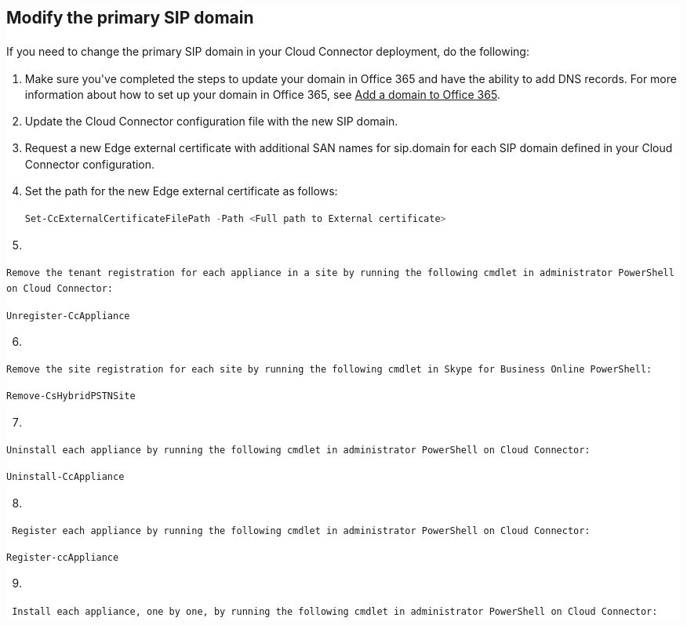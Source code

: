 ## Modify the primary SIP domain
<a name="BKMK_UpdatePassword"> </a>

If you need to change the primary SIP domain in your Cloud Connector deployment, do the following:
  
1. Make sure you've completed the steps to update your domain in Office 365 and have the ability to add DNS records. For more information about how to set up your domain in Office 365, see [Add a domain to Office 365](https://support.office.com/en-us/article/Add-a-domain-to-Office-365-6383f56d-3d09-4dcb-9b41-b5f5a5efd611).
    
2. Update the Cloud Connector configuration file with the new SIP domain.
    
3. Request a new Edge external certificate with additional SAN names for sip.domain for each SIP domain defined in your Cloud Connector configuration. 
    
4. Set the path for the new Edge external certificate as follows:
    
   ```powershell
   Set-CcExternalCertificateFilePath -Path <Full path to External certificate>
   ```

5. 
    
    Remove the tenant registration for each appliance in a site by running the following cmdlet in administrator PowerShell on Cloud Connector:
    
   ```powershell
   Unregister-CcAppliance
   ```

6. 
    
    Remove the site registration for each site by running the following cmdlet in Skype for Business Online PowerShell:
    
   ```powershell
   Remove-CsHybridPSTNSite
   ```

7. 
    
    Uninstall each appliance by running the following cmdlet in administrator PowerShell on Cloud Connector:
    
   ```powershell
   Uninstall-CcAppliance
   ```

8. 
    
     Register each appliance by running the following cmdlet in administrator PowerShell on Cloud Connector:
    
   ```powershell
   Register-ccAppliance
   ```

9. 
    
     Install each appliance, one by one, by running the following cmdlet in administrator PowerShell on Cloud Connector:
    